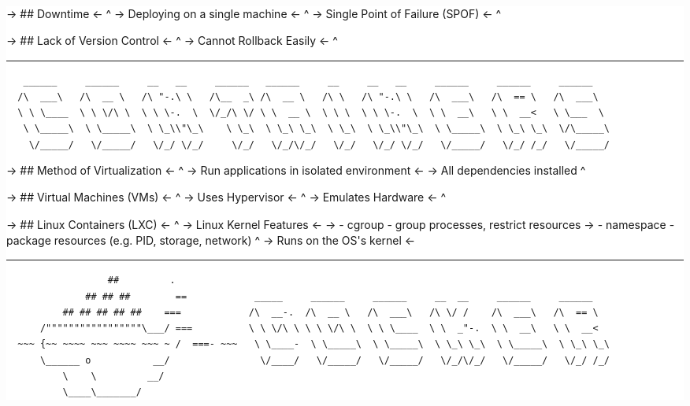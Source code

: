 -> ## Downtime <-
^
-> Deploying on a single machine <-
^
-> Single Point of Failure (SPOF) <-
^


-> ## Lack of Version Control <-
^
-> Cannot Rollback Easily <-
^

---

       ______     ______     __   __     ______   ______     __     __   __     ______     ______     ______    
      /\  ___\   /\  __ \   /\ "-.\ \   /\__  _\ /\  __ \   /\ \   /\ "-.\ \   /\  ___\   /\  == \   /\  ___\   
      \ \ \____  \ \ \/\ \  \ \ \-.  \  \/_/\ \/ \ \  __ \  \ \ \  \ \ \-.  \  \ \  __\   \ \  __<   \ \___  \  
       \ \_____\  \ \_____\  \ \_\\"\_\    \ \_\  \ \_\ \_\  \ \_\  \ \_\\"\_\  \ \_____\  \ \_\ \_\  \/\_____\ 
        \/_____/   \/_____/   \/_/ \/_/     \/_/   \/_/\/_/   \/_/   \/_/ \/_/   \/_____/   \/_/ /_/   \/_____/ 
                                                                                                              

-> ## Method of Virtualization <-
^
-> Run applications in isolated environment <-
-> All dependencies installed
^

-> ## Virtual Machines (VMs) <-
^
-> Uses Hypervisor <-
^
-> Emulates Hardware <-
^

-> ## Linux Containers (LXC) <-
^
-> Linux Kernel Features <-
-> - cgroup - group processes, restrict resources
-> - namespace - package resources (e.g. PID, storage, network)
^
-> Runs on the OS's kernel <-

---

                                                                                                                
                      ##         .                                                                              
                  ## ## ##        ==            _____     ______     ______     __  __     ______     ______    
              ## ## ## ## ##    ===            /\  __-.  /\  __ \   /\  ___\   /\ \/ /    /\  ___\   /\  == \   
          /"""""""""""""""""\___/ ===          \ \ \/\ \ \ \ \/\ \  \ \ \____  \ \  _"-.  \ \  __\   \ \  __<   
      ~~~ {~~ ~~~~ ~~~ ~~~~ ~~~ ~ /  ===- ~~~   \ \____-  \ \_____\  \ \_____\  \ \_\ \_\  \ \_____\  \ \_\ \_\ 
          \______ o           __/                \/____/   \/_____/   \/_____/   \/_/\/_/   \/_____/   \/_/ /_/ 
              \    \         __/                                                                                
              \____\_______/                                                                                    
                                                                                                                